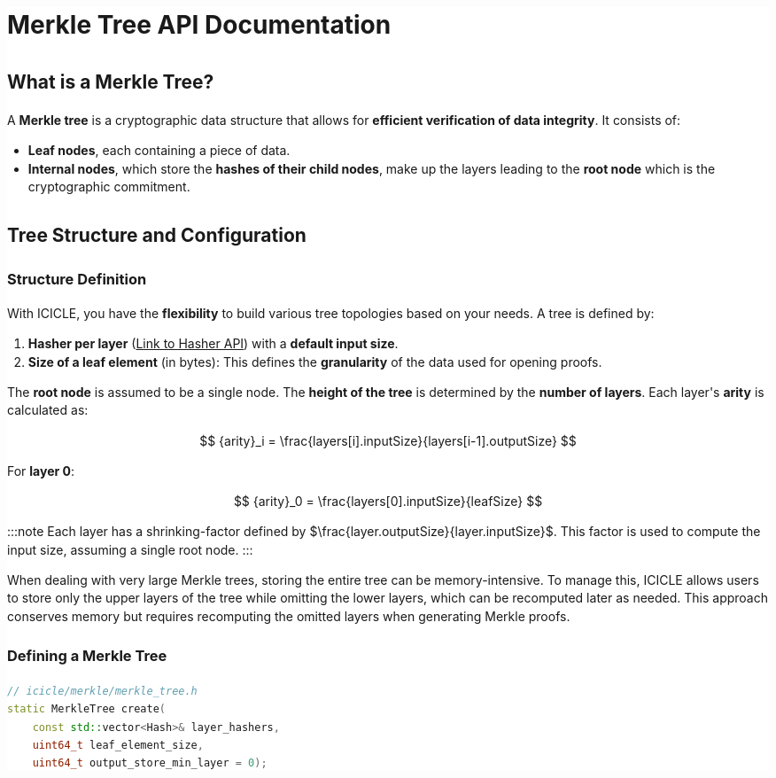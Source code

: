 
# Merkle Tree API Documentation

## What is a Merkle Tree?

A **Merkle tree** is a cryptographic data structure that allows for **efficient verification of data integrity**. It consists of:
- **Leaf nodes**, each containing a piece of data.
- **Internal nodes**, which store the **hashes of their child nodes**, make up the layers leading to the **root node** which is the cryptographic commitment.


## Tree Structure and Configuration

### Structure Definition

With ICICLE, you have the **flexibility** to build various tree topologies based on your needs. A tree is defined by:

1. **Hasher per layer** ([Link to Hasher API](./hash.md)) with a **default input size**.
2. **Size of a leaf element** (in bytes): This defines the **granularity** of the data used for opening proofs.

The **root node** is assumed to be a single node. The **height of the tree** is determined by the **number of layers**.
Each layer's **arity** is calculated as:

$$
{arity}_i = \frac{layers[i].inputSize}{layers[i-1].outputSize}
$$

For **layer 0**:

$$
{arity}_0 = \frac{layers[0].inputSize}{leafSize}
$$

:::note
Each layer has a shrinking-factor defined by $\frac{layer.outputSize}{layer.inputSize}$.
This factor is used to compute the input size, assuming a single root node.
:::

When dealing with very large Merkle trees, storing the entire tree can be memory-intensive. To manage this, ICICLE allows users to store only the upper layers of the tree while omitting the lower layers, which can be recomputed later as needed. This approach conserves memory but requires recomputing the omitted layers when generating Merkle proofs.



### Defining a Merkle Tree

```cpp
// icicle/merkle/merkle_tree.h
static MerkleTree create(
    const std::vector<Hash>& layer_hashers,
    uint64_t leaf_element_size,
    uint64_t output_store_min_layer = 0);
```
